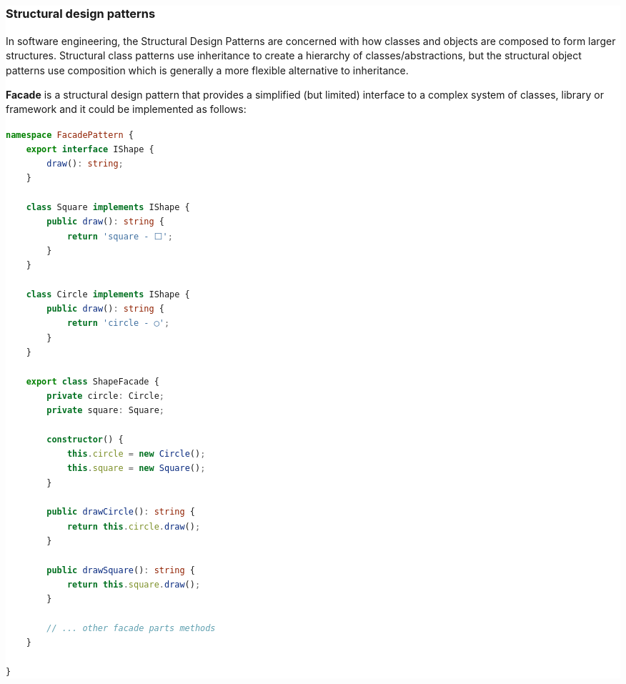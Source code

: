 

### **Structural design patterns**

In software engineering, the Structural Design Patterns are concerned with how classes and objects are composed to form larger structures. Structural class patterns use inheritance to create a hierarchy of classes/abstractions, but the structural object patterns use composition which is generally a more flexible alternative to inheritance.

**Facade** is a structural design pattern that provides a simplified (but limited) interface to a complex system of classes, library or framework and it could be implemented as follows:

```typescript
namespace FacadePattern {
    export interface IShape {
        draw(): string;
    }

    class Square implements IShape {
        public draw(): string {
            return 'square - ⬜';
        }
    }

    class Circle implements IShape {
        public draw(): string {
            return 'circle - ◯';
        }
    }

    export class ShapeFacade {
        private circle: Circle;
        private square: Square;

        constructor() {
            this.circle = new Circle();
            this.square = new Square();
        }

        public drawCircle(): string {
            return this.circle.draw();
        }

        public drawSquare(): string {
            return this.square.draw();
        }
        
        // ... other facade parts methods
    }

}
```

